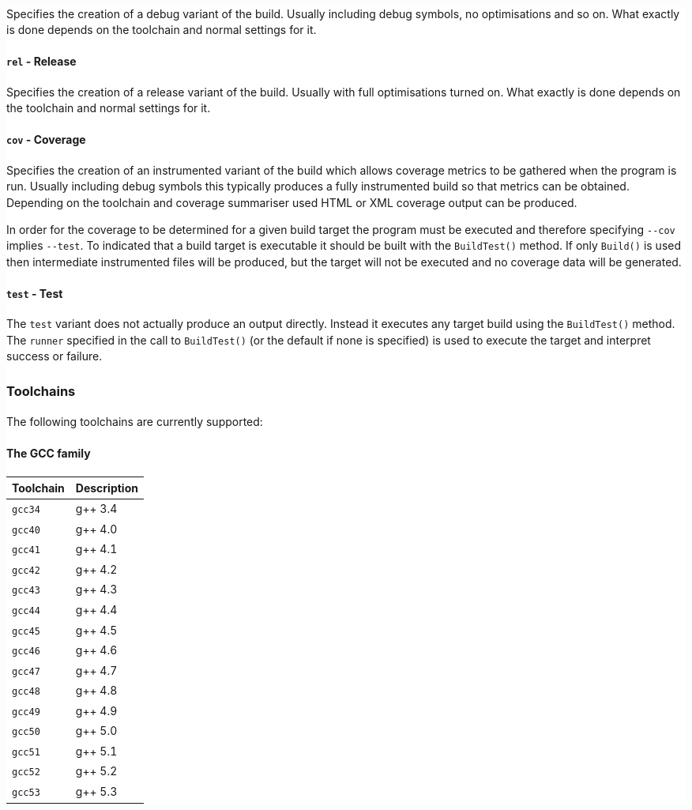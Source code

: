 Specifies the creation of a debug variant of the build. Usually including debug symbols, no optimisations and so on. What exactly is done depends on the toolchain and normal settings for it.

#### `rel` - Release

Specifies the creation of a release variant of the build. Usually with full optimisations turned on. What exactly is done depends on the toolchain and normal settings for it.

#### `cov` - Coverage

Specifies the creation of an instrumented variant of the build which allows coverage metrics to be gathered when the program is run. Usually including debug symbols this typically produces a fully instrumented build so that metrics can be obtained. Depending on the toolchain and coverage summariser used HTML or XML coverage output can be produced.

In order for the coverage to be determined for a given build target the program must be executed and therefore specifying `--cov` implies `--test`. To indicated that a build target is executable it should be built with the `BuildTest()` method. If only `Build()` is used then intermediate instrumented files will be produced, but the target will not be executed and no coverage data will be generated.

#### `test` - Test

The `test` variant does not actually produce an output directly. Instead it executes any target build using the `BuildTest()` method. The `runner` specified in the call to `BuildTest()` (or the default if none is specified) is used to execute the target and interpret success or failure.

### Toolchains

The following toolchains are currently supported:

#### The GCC family

| Toolchain | Description |
| --------- | ----------- |
| `gcc34`   | g++ 3.4 |
| `gcc40`   | g++ 4.0 |
| `gcc41`   | g++ 4.1 |
| `gcc42`   | g++ 4.2 |
| `gcc43`   | g++ 4.3 |
| `gcc44`   | g++ 4.4 |
| `gcc45`   | g++ 4.5 |
| `gcc46`   | g++ 4.6 |
| `gcc47`   | g++ 4.7 |
| `gcc48`   | g++ 4.8 |
| `gcc49`   | g++ 4.9 |
| `gcc50`   | g++ 5.0 |
| `gcc51`   | g++ 5.1 |
| `gcc52`   | g++ 5.2 |
| `gcc53`   | g++ 5.3 |
